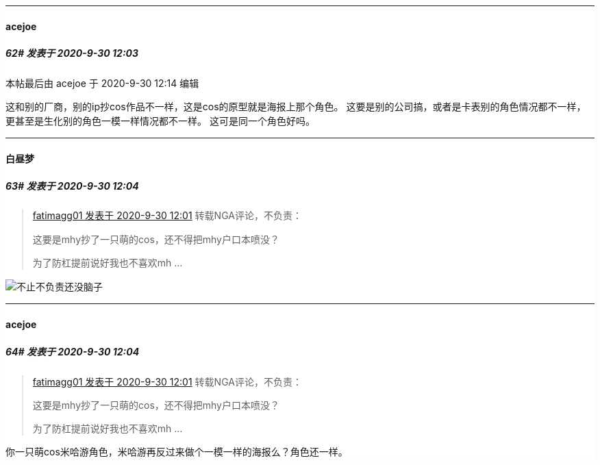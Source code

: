 




-----

####  acejoe  
##### 62#       发表于 2020-9-30 12:03



 本帖最后由 acejoe 于 2020-9-30 12:14 编辑 

这和别的厂商，别的ip抄cos作品不一样，这是cos的原型就是海报上那个角色。
这要是别的公司搞，或者是卡表别的角色情况都不一样，更甚至是生化别的角色一模一样情况都不一样。
这可是同一个角色好吗。







-----

####  白昼梦  
##### 63#       发表于 2020-9-30 12:04



<blockquote><a href="httphttps://bbs.saraba1st.com/2b/forum.php?mod=redirect&amp;goto=findpost&amp;pid=48906670&amp;ptid=1962533" target="_blank">fatimagg01 发表于 2020-9-30 12:01</a>
转载NGA评论，不负责：

这要是mhy抄了一只萌的cos，还不得把mhy户口本喷没？

为了防杠提前说好我也不喜欢mh ...</blockquote>
<img src="https://static.saraba1st.com/image/smiley/face2017/067.png" referrerpolicy="no-referrer">不止不负责还没脑子







-----

####  acejoe  
##### 64#       发表于 2020-9-30 12:04



<blockquote><a href="httphttps://bbs.saraba1st.com/2b/forum.php?mod=redirect&amp;goto=findpost&amp;pid=48906670&amp;ptid=1962533" target="_blank">fatimagg01 发表于 2020-9-30 12:01</a>
转载NGA评论，不负责：

这要是mhy抄了一只萌的cos，还不得把mhy户口本喷没？

为了防杠提前说好我也不喜欢mh ...</blockquote>
你一只萌cos米哈游角色，米哈游再反过来做个一模一样的海报么？角色还一样。




